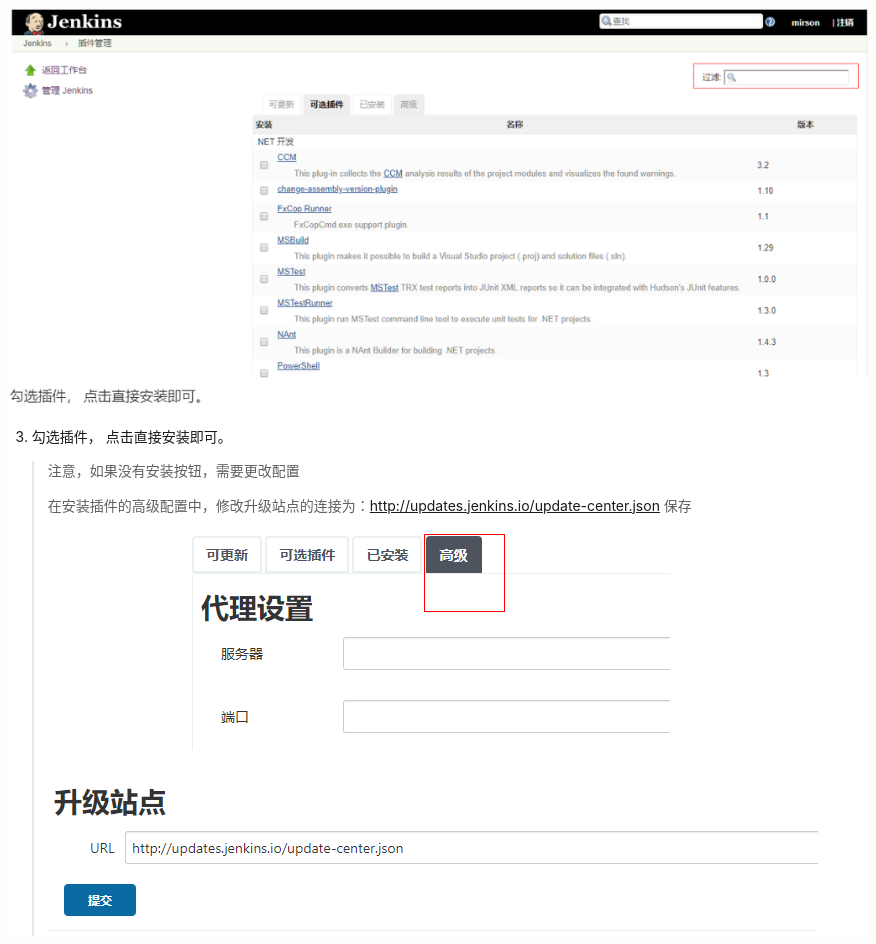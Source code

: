    ![image-20210802011740056](项目部署_持续集成.assets\image-20210802011740056.png)

3. 勾选插件， 点击直接安装即可。

>注意，如果没有安装按钮，需要更改配置
>
>在安装插件的高级配置中，修改升级站点的连接为：http://updates.jenkins.io/update-center.json   保存
>
>![image-20210802011758588](项目部署_持续集成.assets\image-20210802011758588.png)
>
>
